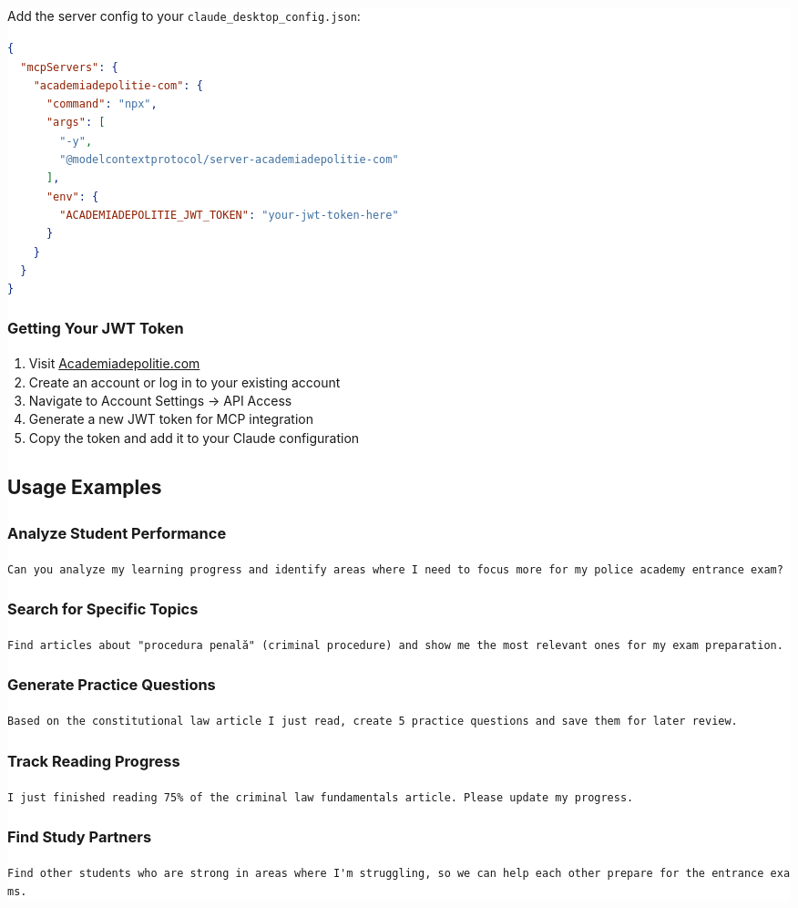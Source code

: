 Add the server config to your `claude_desktop_config.json`:

```json
{
  "mcpServers": {
    "academiadepolitie-com": {
      "command": "npx",
      "args": [
        "-y",
        "@modelcontextprotocol/server-academiadepolitie-com"
      ],
      "env": {
        "ACADEMIADEPOLITIE_JWT_TOKEN": "your-jwt-token-here"
      }
    }
  }
}
```

### Getting Your JWT Token

1. Visit [Academiadepolitie.com](https://www.academiadepolitie.com)
2. Create an account or log in to your existing account
3. Navigate to Account Settings → API Access
4. Generate a new JWT token for MCP integration
5. Copy the token and add it to your Claude configuration

## Usage Examples

### Analyze Student Performance
```
Can you analyze my learning progress and identify areas where I need to focus more for my police academy entrance exam?
```

### Search for Specific Topics  
```
Find articles about "procedura penală" (criminal procedure) and show me the most relevant ones for my exam preparation.
```

### Generate Practice Questions
```
Based on the constitutional law article I just read, create 5 practice questions and save them for later review.
```

### Track Reading Progress
```
I just finished reading 75% of the criminal law fundamentals article. Please update my progress.
```

### Find Study Partners
```
Find other students who are strong in areas where I'm struggling, so we can help each other prepare for the entrance exams.
```
